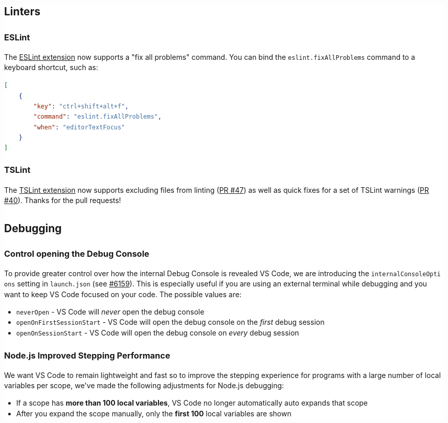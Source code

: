 ## Linters

### ESLint

The
[ESLint extension](https://marketplace.visualstudio.com/items?itemName=dbaeumer.vscode-eslint)
now supports a "fix all problems" command. You can bind the
`eslint.fixAllProblems` command to a keyboard shortcut, such as:

```json
[
	{
		"key": "ctrl+shift+alt+f",
		"command": "eslint.fixAllProblems",
		"when": "editorTextFocus"
	}
]
```

### TSLint

The
[TSLint extension](https://marketplace.visualstudio.com/items?itemName=eg2.tslint)
now supports excluding files from linting
([PR #47](https://github.com/Microsoft/vscode-tslint/pull/47)) as well as quick
fixes for a set of TSLint warnings
([PR #40](https://github.com/Microsoft/vscode-tslint/pull/40)). Thanks for the
pull requests!

## Debugging

### Control opening the Debug Console

To provide greater control over how the internal Debug Console is revealed VS
Code, we are introducing the `internalConsoleOptions` setting in `launch.json`
(see [#6159](https://github.com/Microsoft/vscode/issues/6159)). This is
especially useful if you are using an external terminal while debugging and you
want to keep VS Code focused on your code. The possible values are:

-   `neverOpen` - VS Code will _never_ open the debug console
-   `openOnFirstSessionStart` - VS Code will open the debug console on the
    _first_ debug session
-   `openOnSessionStart` - VS Code will open the debug console on _every_ debug
    session

### Node.js Improved Stepping Performance

We want VS Code to remain lightweight and fast so to improve the stepping
experience for programs with a large number of local variables per scope, we've
made the following adjustments for Node.js debugging:

-   If a scope has **more than 100 local variables**, VS Code no longer
    automatically auto expands that scope
-   After you expand the scope manually, only the **first 100** local variables
    are shown
